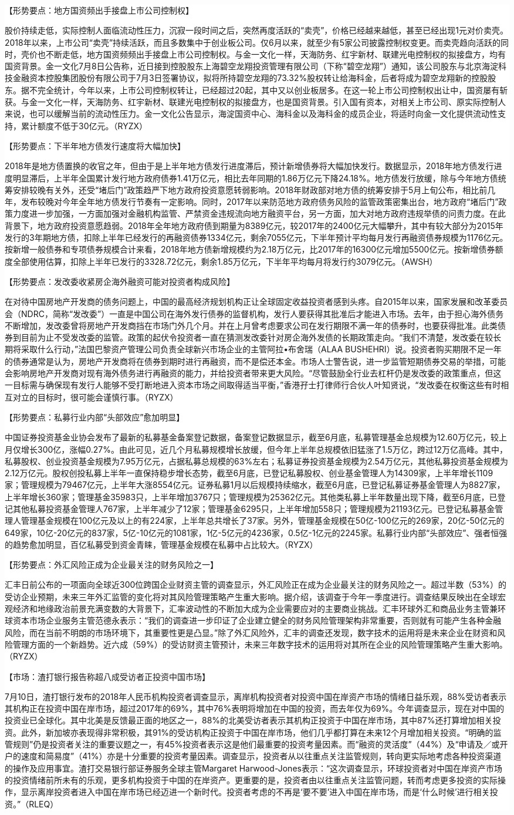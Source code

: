 【形势要点：地方国资频出手接盘上市公司控制权】


股价持续走低，实际控制人面临流动性压力，沉寂一段时间之后，突然再度活跃的“卖壳”，价格已经越来越低，甚至已经出现1元对价卖壳。2018年以来，上市公司“卖壳”持续活跃，而且多数集中于创业板公司。仅6月以来，就至少有5家公司披露控制权变更。而卖壳趋向活跃的同时，壳价也不断走低，地方国资频频出手接盘上市公司控制权。与金一文化一样，天海防务、红宇新材、联建光电控制权的拟接盘方，均有国资背景。金一文化7月8日公告称，近日接到控股股东上海碧空龙翔投资管理有限公司（下称“碧空龙翔”）通知，该公司股东与北京海淀科技金融资本控股集团股份有限公司于7月3日签署协议，拟将所持碧空龙翔的73.32%股权转让给海科金，后者将成为碧空龙翔新的控股股东。据不完全统计，今年以来，上市公司控制权转让，已经超过20起，其中又以创业板居多。在这一轮上市公司控制权出让中，国资屡有斩获。与金一文化一样，天海防务、红宇新材、联建光电控制权的拟接盘方，也是国资背景。引入国有资本，对相关上市公司、原实际控制人来说，也可以缓解当前的流动性压力。金一文化公告显示，海淀国资中心、海科金以及海科金的成员企业，将适时向金一文化提供流动性支持，累计额度不低于30亿元。（RYZX）  

【形势要点：下半年地方债发行速度将大幅加快】


2018年是地方债置换的收官之年，但由于是上半年地方债发行进度滞后，预计新增债券将大幅加快发行。数据显示，2018年地方债发行进度明显滞后，上半年全国累计发行地方政府债券1.41万亿元，相比去年同期的1.86万亿元下降24.18%。地方债发行放缓，除与今年地方债统筹安排较晚有关外，还受“堵后门”政策趋严下地方政府投资意愿转弱影响。2018年财政部对地方债的统筹安排于5月上旬公布，相比前几年，发布较晚对今年全年地方债发行节奏有一定影响。同时，2017年以来防范地方政府债务风险的监管政策密集出台，地方政府“堵后门”政策力度进一步加强，一方面加强对金融机构监管、严禁资金违规流向地方融资平台，另一方面，加大对地方政府违规举债的问责力度。在此背景下，地方政府投资意愿趋弱。2018年全年地方政府债到期量为8389亿元，较2017年的2400亿元大幅攀升，其中有较大部分为2015年发行的3年期地方债，扣除上半年已经发行的再融资债券1334亿元，剩余7055亿元，下半年预计平均每月发行再融资债券规模为1176亿元。按新增一般债券和专项债券规模合计来看，2018年地方债新增规模约为2.18万亿元，比2017年的16300亿元增加5500亿元。按新增债券额度全部使用估算，扣除上半年已发行的3328.72亿元，剩余1.85万亿元，下半年平均每月将发行约3079亿元。（AWSH）  

【形势要点：发改委收紧房企海外融资可能对投资者构成风险】


在对待中国房地产开发商的债务问题上，中国的最高经济规划机构正让全球固定收益投资者感到头疼。自2015年以来，国家发展和改革委员会（NDRC，简称“发改委”）一直是中国公司在海外发行债券的监督机构，发行人要获得其批准后才能进入市场。去年，由于担心海外债务不断增加，发改委曾将房地产开发商挡在市场门外几个月。并在上月曾考虑要求公司在发行期限不满一年的债券时，也要获得批准。此类债券到目前为止不受发改委的监管。政策的起伏令投资者一直在猜测发改委针对房企海外发债的长期政策走向。“我们不清楚，发改委在较长期将采取什么行动，”法国巴黎资产管理公司负责全球新兴市场企业的主管阿拉•布舍瑞（ALAA BUSHEHRI）说。投资者购买期限不足一年的债券通常是认为，房地产开发商将在债券到期时进行再融资，而不是偿还本金。市场人士警告说，进一步监管短期债券交易的举措，可能会影响房地产开发商对现有海外债务进行再融资的能力，并给投资者带来更大风险。“尽管鼓励全行业去杠杆仍是发改委的政策重点，但这一目标需与确保现有发行人能够不受打断地进入资本市场之间取得适当平衡，”香港孖士打律师行合伙人叶知贤说，“发改委在权衡这些有时相互对立的目标时，很可能会谨慎行事。（RYZX）  

【形势要点：私募行业内部“头部效应”愈加明显】


中国证券投资基金业协会发布了最新的私募基金备案登记数据，备案登记数据显示，截至6月底，私募管理基金总规模为12.60万亿元，较上月仅增长300亿，涨幅0.27%。由此可见，近几个月私募规模增长放缓，但今年上半年总规模依旧猛涨了1.5万亿，跨过12万亿高峰。其中，私募股权、创业投资基金规模为7.95万亿元，占据私募总规模的63%左右；私募证券投资基金规模为2.54万亿元，其他私募投资基金规模为2.12万亿元。股权创投私募上半年一直保持稳步增长态势，截至6月底，已登记私募股权、创业基金管理人为14309家，上半年增长1109家；管理规模为79467亿元，上半年大涨8554亿元。证券私募1月以后规模持续缩水，截至6月底，已登记私募证券基金管理人为8827家，上半年增长360家；管理基金35983只，上半年增加3767只；管理规模为25362亿元。其他类私募上半年数量出现下降，截至6月底，已登记其他私募投资基金管理人767家，上半年减少了12家；管理基金6295只，上半年增加558只；管理规模为21193亿元。已登记私募基金管理人管理基金规模在100亿元及以上的有224家，上半年总共增长了37家。另外，管理基金规模在50亿-100亿元的269家，20亿-50亿元的649家，10亿-20亿元的837家，5亿-10亿元的1081家，1亿-5亿元的4236家，0.5亿-1亿元的2245家。私募行业内部“头部效应”、强者恒强的趋势愈加明显，百亿私募受到资金青睐，管理基金规模在私募中占比较大。（RYZX）  

【形势要点：外汇风险正成为企业最关注的财务风险之一】


汇丰日前公布的一项面向全球近300位跨国企业财资主管的调查显示，外汇风险正在成为企业最关注的财务风险之一。超过半数（53%）的受访企业预期，未来三年外汇监管的变化将对其风险管理策略产生重大影响。据介绍，该调查于今年一季度进行。调查结果反映出在全球宏观经济和地缘政治前景充满变数的大背景下，汇率波动性的不断加大成为企业需要应对的主要商业挑战。汇丰环球外汇和商品业务主管兼环球资本市场企业服务主管范德永表示：“我们的调查进一步印证了企业建立健全的财务风险管理架构非常重要，否则就有可能产生各种金融风险，而在当前不明朗的市场环境下，其重要性更是凸显。”除了外汇风险外，汇丰的调查还发现，数字技术的运用将是未来企业在财资和风险管理方面的一个新趋势。近六成（59%）的受访财资主管预计，未来三年数字技术的运用将对其所在企业的风险管理策略产生重大影响。（RYZX）  

【市场：渣打银行报告称超八成受访者正投资中国市场】


7月10日，渣打银行发布的2018年人民币机构投资者调查显示，离岸机构投资者对投资中国在岸资产市场的情绪日益乐观，88%受访者表示其机构正在投资中国在岸市场，超过2017年的69%，其中76%表明将增加在中国的投资，而去年仅为69%。今年调查显示，现在对中国的投资业已全球化。其中北美是反馈最正面的地区之一，88%的北美受访者表示其机构正投资于中国在岸市场，其中87%还打算增加相关投资。此外，新加坡亦表现得非常积极，其91%的受访机构正投资于中国在岸市场，他们几乎都打算在未来12个月增加相关投资。“明确的监管规则”仍是投资者关注的重要议题之一，有45%投资者表示这是他们最重要的投资考量因素。而“融资的灵活度”（44%）及“申请及／或开户的速度和简易度”（41%）亦是十分重要的投资考量因素。调查显示，投资者从以往重点关注监管规则，转向更实际地考虑各种投资渠道的操作及应用事宜。渣打交易银行部证券服务全球主管Margaret Harwood-Jones表示：“这次调查显示，环球投资者对中国在岸资产市场的投资情绪前所未有的乐观，更多机构投资于中国的在岸资产。更重要的是，投资者由以往重点关注监管问题，转而考虑更多投资的实际操作，显示离岸投资者进入中国在岸市场已经迈进一个新时代。投资者考虑的不再是‘要不要’进入中国在岸市场，而是‘什么时候’进行相关投资。”（RLEQ）  
